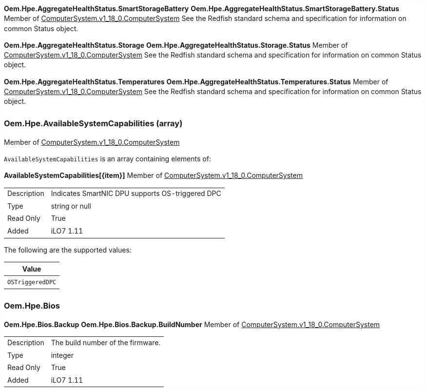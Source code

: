**Oem.Hpe.AggregateHealthStatus.SmartStorageBattery**
**Oem.Hpe.AggregateHealthStatus.SmartStorageBattery.Status**
Member of [ComputerSystem.v1\_18\_0.ComputerSystem](#computersystem)
See the Redfish standard schema and specification for information on common Status object.

**Oem.Hpe.AggregateHealthStatus.Storage**
**Oem.Hpe.AggregateHealthStatus.Storage.Status**
Member of [ComputerSystem.v1\_18\_0.ComputerSystem](#computersystem)
See the Redfish standard schema and specification for information on common Status object.

**Oem.Hpe.AggregateHealthStatus.Temperatures**
**Oem.Hpe.AggregateHealthStatus.Temperatures.Status**
Member of [ComputerSystem.v1\_18\_0.ComputerSystem](#computersystem)
See the Redfish standard schema and specification for information on common Status object.

### Oem.Hpe.AvailableSystemCapabilities (array)

Member of [ComputerSystem.v1\_18\_0.ComputerSystem](#computersystem)

`AvailableSystemCapabilities` is an array containing elements of:

**AvailableSystemCapabilities[{item}]**
Member of [ComputerSystem.v1\_18\_0.ComputerSystem](#computersystem)

| | |
|---|---|
|Description|Indicates SmartNIC DPU supports OS-triggered DPC|
|Type|string or null|
|Read Only|True|
|Added|iLO7 1.11|

The following are the supported values:

|Value|
|---|
|`OSTriggeredDPC`|

### Oem.Hpe.Bios

**Oem.Hpe.Bios.Backup**
**Oem.Hpe.Bios.Backup.BuildNumber**
Member of [ComputerSystem.v1\_18\_0.ComputerSystem](#computersystem)

| | |
|---|---|
|Description|The build number of the firmware.|
|Type|integer|
|Read Only|True|
|Added|iLO7 1.11|

